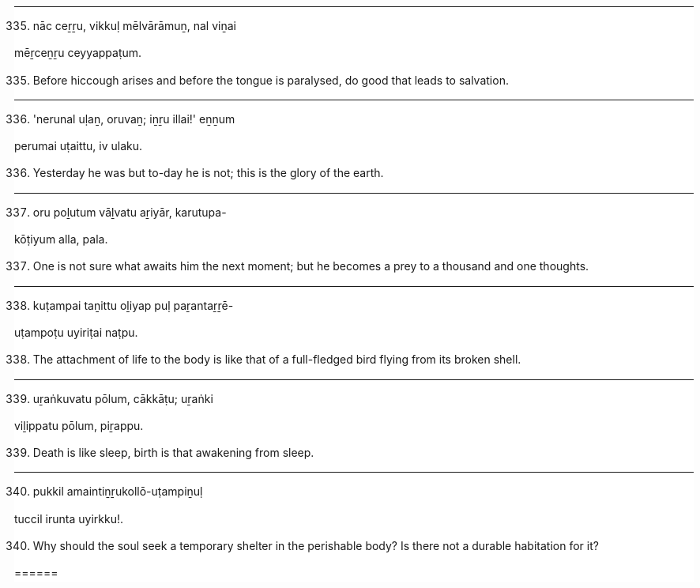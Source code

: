 ----  

335. nāc ceṟṟu, vikkuḷ mēlvārāmuṉ, nal viṉai  

mēṟceṉṟu ceyyappaṭum.  

335. Before hiccough arises and before the tongue is paralysed, do good that leads to salvation.  

----  

336. 'nerunal uḷaṉ, oruvaṉ; iṉṟu illai!' eṉṉum  

perumai uṭaittu, iv ulaku.  

336. Yesterday he was but to-day he is not; this is the glory of the earth.  

----  

337. oru poḻutum vāḻvatu aṟiyār, karutupa-  

kōṭiyum alla, pala.  

337. One is not sure what awaits him the next moment; but he becomes a prey to a thousand and one thoughts.  

----  

338. kuṭampai taṉittu oḻiyap puḷ paṟantaṟṟē-  

uṭampoṭu uyiriṭai naṭpu.  

338. The attachment of life to the body is like that of a full-fledged bird flying from its broken shell.  

----  

339. uṟaṅkuvatu pōlum, cākkāṭu; uṟaṅki  

viḻippatu pōlum, piṟappu.  

339. Death is like sleep, birth is that awakening from sleep.  

----  

340. pukkil amaintiṉṟukollō-uṭampiṉuḷ  

tuccil irunta uyirkku!.  

340. Why should the soul seek a temporary shelter in the perishable body? Is there not a durable habitation for it?  

======  

